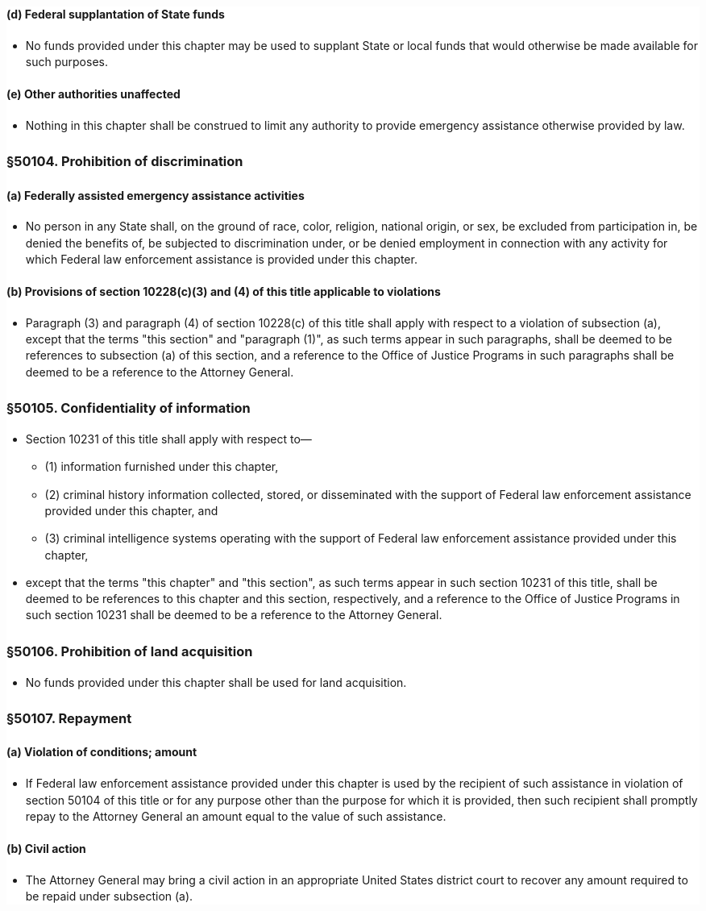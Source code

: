 #### (d) Federal supplantation of State funds
* No funds provided under this chapter may be used to supplant State or local funds that would otherwise be made available for such purposes.

#### (e) Other authorities unaffected
* Nothing in this chapter shall be construed to limit any authority to provide emergency assistance otherwise provided by law.

### §50104. Prohibition of discrimination
#### (a) Federally assisted emergency assistance activities
* No person in any State shall, on the ground of race, color, religion, national origin, or sex, be excluded from participation in, be denied the benefits of, be subjected to discrimination under, or be denied employment in connection with any activity for which Federal law enforcement assistance is provided under this chapter.

#### (b) Provisions of section 10228(c)(3) and (4) of this title applicable to violations
* Paragraph (3) and paragraph (4) of section 10228(c) of this title shall apply with respect to a violation of subsection (a), except that the terms "this section" and "paragraph (1)", as such terms appear in such paragraphs, shall be deemed to be references to subsection (a) of this section, and a reference to the Office of Justice Programs in such paragraphs shall be deemed to be a reference to the Attorney General.

### §50105. Confidentiality of information
* Section 10231 of this title shall apply with respect to—

  * (1) information furnished under this chapter,

  * (2) criminal history information collected, stored, or disseminated with the support of Federal law enforcement assistance provided under this chapter, and

  * (3) criminal intelligence systems operating with the support of Federal law enforcement assistance provided under this chapter,


* except that the terms "this chapter" and "this section", as such terms appear in such section 10231 of this title, shall be deemed to be references to this chapter and this section, respectively, and a reference to the Office of Justice Programs in such section 10231 shall be deemed to be a reference to the Attorney General.

### §50106. Prohibition of land acquisition
* No funds provided under this chapter shall be used for land acquisition.

### §50107. Repayment
#### (a) Violation of conditions; amount
* If Federal law enforcement assistance provided under this chapter is used by the recipient of such assistance in violation of section 50104 of this title or for any purpose other than the purpose for which it is provided, then such recipient shall promptly repay to the Attorney General an amount equal to the value of such assistance.

#### (b) Civil action
* The Attorney General may bring a civil action in an appropriate United States district court to recover any amount required to be repaid under subsection (a).
